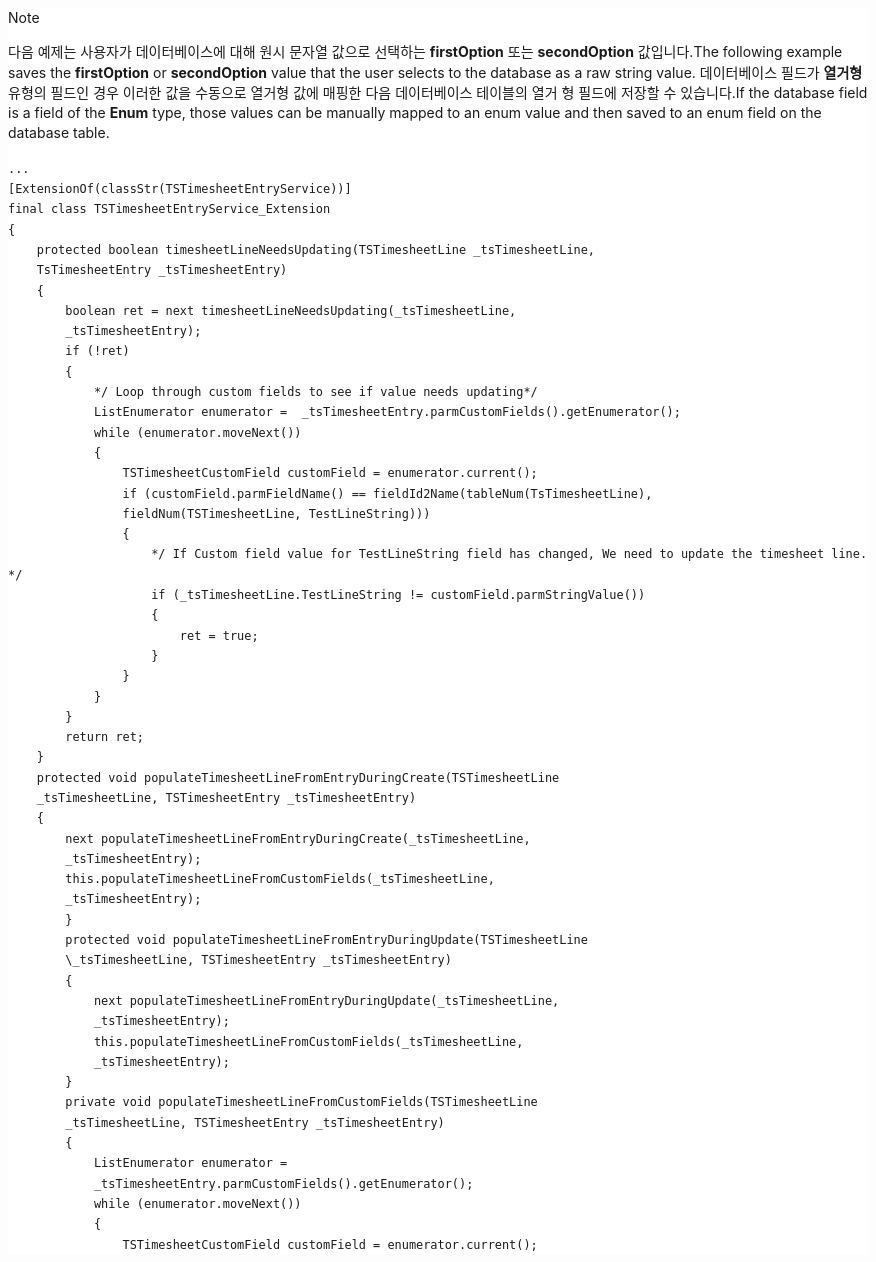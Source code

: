 > [!NOTE]
> <span data-ttu-id="5e5f6-240">다음 예제는 사용자가 데이터베이스에 대해 원시 문자열 값으로 선택하는 **firstOption** 또는 **secondOption** 값입니다.</span><span class="sxs-lookup"><span data-stu-id="5e5f6-240">The following example saves the **firstOption** or **secondOption** value that the user selects to the database as a raw string value.</span></span> <span data-ttu-id="5e5f6-241">데이터베이스 필드가 **열거형** 유형의 필드인 경우 이러한 값을 수동으로 열거형 값에 매핑한 다음 데이터베이스 테이블의 열거 형 필드에 저장할 수 있습니다.</span><span class="sxs-lookup"><span data-stu-id="5e5f6-241">If the database field is a field of the **Enum** type, those values can be manually mapped to an enum value and then saved to an enum field on the database table.</span></span>

```xpp
...
[ExtensionOf(classStr(TSTimesheetEntryService))]
final class TSTimesheetEntryService_Extension
{
    protected boolean timesheetLineNeedsUpdating(TSTimesheetLine _tsTimesheetLine,
    TsTimesheetEntry _tsTimesheetEntry)
    {
        boolean ret = next timesheetLineNeedsUpdating(_tsTimesheetLine,
        _tsTimesheetEntry);
        if (!ret)
        {
            */ Loop through custom fields to see if value needs updating*/
            ListEnumerator enumerator =  _tsTimesheetEntry.parmCustomFields().getEnumerator();
            while (enumerator.moveNext())
            {
                TSTimesheetCustomField customField = enumerator.current();
                if (customField.parmFieldName() == fieldId2Name(tableNum(TsTimesheetLine),
                fieldNum(TSTimesheetLine, TestLineString)))
                {
                    */ If Custom field value for TestLineString field has changed, We need to update the timesheet line.*/
                    if (_tsTimesheetLine.TestLineString != customField.parmStringValue())
                    {
                        ret = true;
                    }
                }
            }
        }
        return ret;
    }
    protected void populateTimesheetLineFromEntryDuringCreate(TSTimesheetLine
    _tsTimesheetLine, TSTimesheetEntry _tsTimesheetEntry)
    {
        next populateTimesheetLineFromEntryDuringCreate(_tsTimesheetLine,
        _tsTimesheetEntry);
        this.populateTimesheetLineFromCustomFields(_tsTimesheetLine,
        _tsTimesheetEntry);
        }
        protected void populateTimesheetLineFromEntryDuringUpdate(TSTimesheetLine
        \_tsTimesheetLine, TSTimesheetEntry _tsTimesheetEntry)
        {
            next populateTimesheetLineFromEntryDuringUpdate(_tsTimesheetLine,
            _tsTimesheetEntry);
            this.populateTimesheetLineFromCustomFields(_tsTimesheetLine,
            _tsTimesheetEntry);
        }
        private void populateTimesheetLineFromCustomFields(TSTimesheetLine
        _tsTimesheetLine, TSTimesheetEntry _tsTimesheetEntry)
        {
            ListEnumerator enumerator =
            _tsTimesheetEntry.parmCustomFields().getEnumerator();
            while (enumerator.moveNext())
            {
                TSTimesheetCustomField customField = enumerator.current();
```